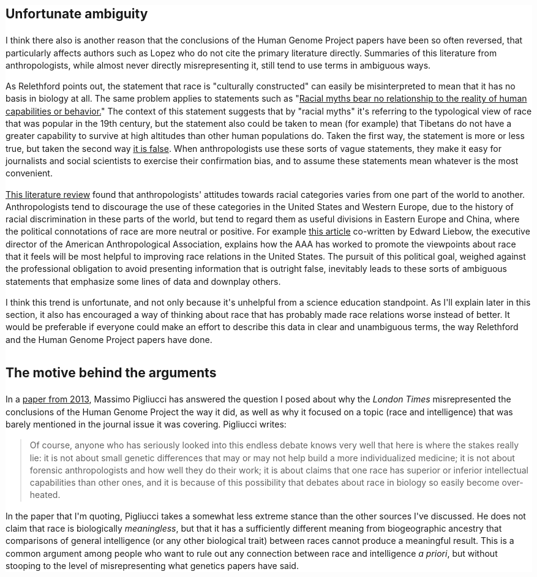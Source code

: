 ## Unfortunate ambiguity

I think there also is another reason that the conclusions of the Human Genome Project papers have been so often reversed, that particularly affects authors such as Lopez who do not cite the primary literature directly. Summaries of this literature from anthropologists, while almost never directly misrepresenting it, still tend to use terms in ambiguous ways.

As Relethford points out, the statement that race is "culturally constructed" can easily be misinterpreted to mean that it has no basis in biology at all. The same problem applies to statements such as "<a href="http://www.americananthro.org/ConnectWithAAA/Content.aspx?ItemNumber=2583">Racial myths bear no relationship to the reality of human capabilities or behavior.</a>" The context of this statement suggests that by "racial myths" it's referring to the typological view of race that was popular in the 19th century, but the statement also could be taken to mean (for example) that Tibetans do not have a greater capability to survive at high altitudes than other human populations do. Taken the first way, the statement is more or less true, but taken the second way <a href="https://www.researchgate.net/profile/David_Witherspoon/publication/44596336_Genetic_Evidence_for_High-Altitude_Adaptation_in_Tibet/links/0fcfd50a3c4dfe5bdb000000/Genetic-Evidence-for-High-Altitude-Adaptation-in-Tibet.pdf">it is false</a>. When anthropologists use these sorts of vague statements, they make it easy for journalists and social scientists to exercise their confirmation bias, and to assume these statements mean whatever is the most convenient.

<a href="http://www.krepublishers.com/02-Journals/T-Anth/Anth-09-0-000-000-2007-Web/Anth-09-1-000-000-2007-Abst-PDF/Anth-09-1-073-078-2007-422-%20%8Atrkalj-G/Anth-09-1-073-078-2007-422-%20%8Atrkalj-G-Tt.pdf">This literature review</a> found that anthropologists' attitudes towards racial categories varies from one part of the world to another. Anthropologists tend to discourage the use of these categories in the United States and Western Europe, due to the history of racial discrimination in these parts of the world, but tend to regard them as useful divisions in Eastern Europe and China, where the political connotations of race are more neutral or positive. For example <a href="http://www.newsobserver.com/opinion/op-ed/article178156156.html">this article</a> co-written by Edward Liebow, the executive director of the American Anthropological Association, explains how the AAA has worked to promote the viewpoints about race that it feels will be most helpful to improving race relations in the United States. The pursuit of this political goal, weighed against the professional obligation to avoid presenting information that is outright false, inevitably leads to these sorts of ambiguous statements that emphasize some lines of data and downplay others.

I think this trend is unfortunate, and not only because it's unhelpful from a science education standpoint. As I'll explain later in this section, it also has encouraged a way of thinking about race that has probably made race relations worse instead of better. It would be preferable if everyone could make an effort to describe this data in clear and unambiguous terms, the way Relethford and the Human Genome Project papers have done.

## The motive behind the arguments

In a <a href="https://philpapers.org/archive/PIGWAW.pdf">paper from 2013</a>, Massimo Pigliucci has answered the question I posed about why the <i>London Times</i> misrepresented the conclusions of the Human Genome Project the way it did, as well as why it focused on a topic (race and intelligence) that was barely mentioned in the journal issue it was covering. Pigliucci writes:
<blockquote>Of course, anyone who has seriously looked into this endless debate knows very well that here is where the stakes really lie: it is not about small genetic differences that may or may not help build a more individualized medicine; it is not about forensic anthropologists and how well they do their work; it is about claims that one race has superior or inferior intellectual capabilities than other ones, and it is because of this possibility that debates about race in biology so easily become over-heated.</blockquote>
In the paper that I'm quoting, Pigliucci takes a somewhat less extreme stance than the other sources I've discussed. He does not claim that race is biologically <i>meaningless</i>, but that it has a sufficiently different meaning from biogeographic ancestry that comparisons of general intelligence (or any other biological trait) between races cannot produce a meaningful result. This is a common argument among people who want to  rule out any connection between race and intelligence <i>a priori</i>, but without stooping to the level of misrepresenting what genetics papers have said.
